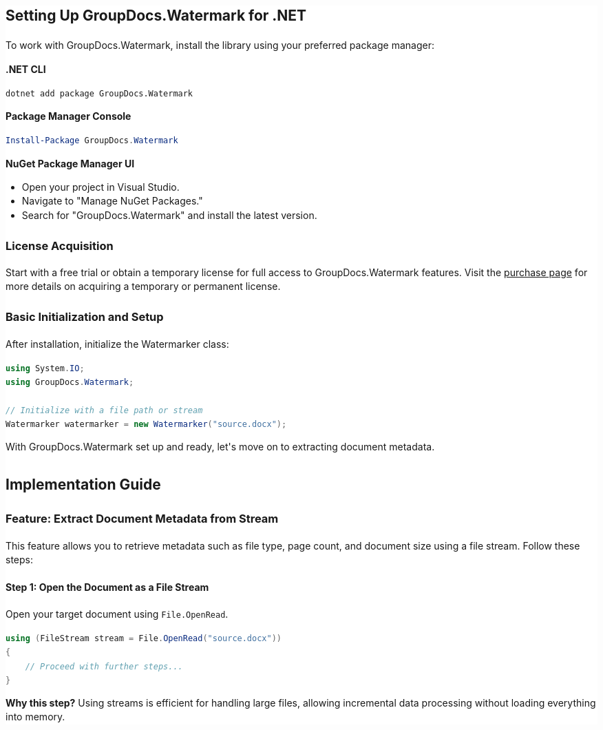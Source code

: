 ## Setting Up GroupDocs.Watermark for .NET
To work with GroupDocs.Watermark, install the library using your preferred package manager:

**.NET CLI**
```bash
dotnet add package GroupDocs.Watermark
```

**Package Manager Console**
```powershell
Install-Package GroupDocs.Watermark
```

**NuGet Package Manager UI**
- Open your project in Visual Studio.
- Navigate to "Manage NuGet Packages."
- Search for "GroupDocs.Watermark" and install the latest version.

### License Acquisition
Start with a free trial or obtain a temporary license for full access to GroupDocs.Watermark features. Visit the [purchase page](https://purchase.groupdocs.com/temporary-license/) for more details on acquiring a temporary or permanent license.

### Basic Initialization and Setup
After installation, initialize the Watermarker class:

```csharp
using System.IO;
using GroupDocs.Watermark;

// Initialize with a file path or stream
Watermarker watermarker = new Watermarker("source.docx");
```

With GroupDocs.Watermark set up and ready, let's move on to extracting document metadata.

## Implementation Guide
### Feature: Extract Document Metadata from Stream
This feature allows you to retrieve metadata such as file type, page count, and document size using a file stream. Follow these steps:

#### Step 1: Open the Document as a File Stream
Open your target document using `File.OpenRead`.

```csharp
using (FileStream stream = File.OpenRead("source.docx"))
{
    // Proceed with further steps...
}
```

**Why this step?**
Using streams is efficient for handling large files, allowing incremental data processing without loading everything into memory.
